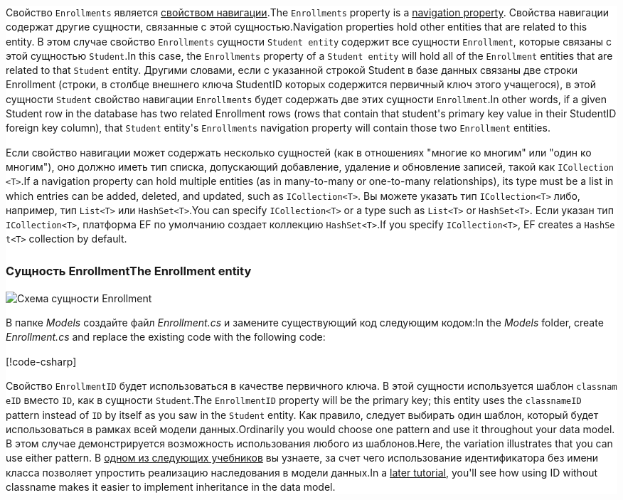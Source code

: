 <span data-ttu-id="d64be-171">Свойство `Enrollments` является [свойством навигации](/ef/core/modeling/relationships).</span><span class="sxs-lookup"><span data-stu-id="d64be-171">The `Enrollments` property is a [navigation property](/ef/core/modeling/relationships).</span></span> <span data-ttu-id="d64be-172">Свойства навигации содержат другие сущности, связанные с этой сущностью.</span><span class="sxs-lookup"><span data-stu-id="d64be-172">Navigation properties hold other entities that are related to this entity.</span></span> <span data-ttu-id="d64be-173">В этом случае свойство `Enrollments` сущности `Student entity` содержит все сущности `Enrollment`, которые связаны с этой сущностью `Student`.</span><span class="sxs-lookup"><span data-stu-id="d64be-173">In this case, the `Enrollments` property of a `Student entity` will hold all of the `Enrollment` entities that are related to that `Student` entity.</span></span> <span data-ttu-id="d64be-174">Другими словами, если с указанной строкой Student в базе данных связаны две строки Enrollment (строки, в столбце внешнего ключа StudentID которых содержится первичный ключ этого учащегося), в этой сущности `Student` свойство навигации `Enrollments` будет содержать две этих сущности `Enrollment`.</span><span class="sxs-lookup"><span data-stu-id="d64be-174">In other words, if a given Student row in the database has two related Enrollment rows (rows that contain that student's primary key value in their StudentID foreign key column), that `Student` entity's `Enrollments` navigation property will contain those two `Enrollment` entities.</span></span>

<span data-ttu-id="d64be-175">Если свойство навигации может содержать несколько сущностей (как в отношениях "многие ко многим" или "один ко многим"), оно должно иметь тип списка, допускающий добавление, удаление и обновление записей, такой как `ICollection<T>`.</span><span class="sxs-lookup"><span data-stu-id="d64be-175">If a navigation property can hold multiple entities (as in many-to-many or one-to-many relationships), its type must be a list in which entries can be added, deleted, and updated, such as `ICollection<T>`.</span></span> <span data-ttu-id="d64be-176">Вы можете указать тип `ICollection<T>` либо, например, тип `List<T>` или `HashSet<T>`.</span><span class="sxs-lookup"><span data-stu-id="d64be-176">You can specify `ICollection<T>` or a type such as `List<T>` or `HashSet<T>`.</span></span> <span data-ttu-id="d64be-177">Если указан тип `ICollection<T>`, платформа EF по умолчанию создает коллекцию `HashSet<T>`.</span><span class="sxs-lookup"><span data-stu-id="d64be-177">If you specify `ICollection<T>`, EF creates a `HashSet<T>` collection by default.</span></span>

### <a name="the-enrollment-entity"></a><span data-ttu-id="d64be-178">Сущность Enrollment</span><span class="sxs-lookup"><span data-stu-id="d64be-178">The Enrollment entity</span></span>

![Схема сущности Enrollment](intro/_static/enrollment-entity.png)

<span data-ttu-id="d64be-180">В папке *Models* создайте файл *Enrollment.cs* и замените существующий код следующим кодом:</span><span class="sxs-lookup"><span data-stu-id="d64be-180">In the *Models* folder, create *Enrollment.cs* and replace the existing code with the following code:</span></span>

[!code-csharp[](intro/samples/cu/Models/Enrollment.cs?name=snippet_Intro)]

<span data-ttu-id="d64be-181">Свойство `EnrollmentID` будет использоваться в качестве первичного ключа. В этой сущности используется шаблон `classnameID` вместо `ID`, как в сущности `Student`.</span><span class="sxs-lookup"><span data-stu-id="d64be-181">The `EnrollmentID` property will be the primary key; this entity uses the `classnameID` pattern instead of `ID` by itself as you saw in the `Student` entity.</span></span> <span data-ttu-id="d64be-182">Как правило, следует выбирать один шаблон, который будет использоваться в рамках всей модели данных.</span><span class="sxs-lookup"><span data-stu-id="d64be-182">Ordinarily you would choose one pattern and use it throughout your data model.</span></span> <span data-ttu-id="d64be-183">В этом случае демонстрируется возможность использования любого из шаблонов.</span><span class="sxs-lookup"><span data-stu-id="d64be-183">Here, the variation illustrates that you can use either pattern.</span></span> <span data-ttu-id="d64be-184">В [одном из следующих учебников](inheritance.md) вы узнаете, за счет чего использование идентификатора без имени класса позволяет упростить реализацию наследования в модели данных.</span><span class="sxs-lookup"><span data-stu-id="d64be-184">In a [later tutorial](inheritance.md), you'll see how using ID without classname makes it easier to implement inheritance in the data model.</span></span>

